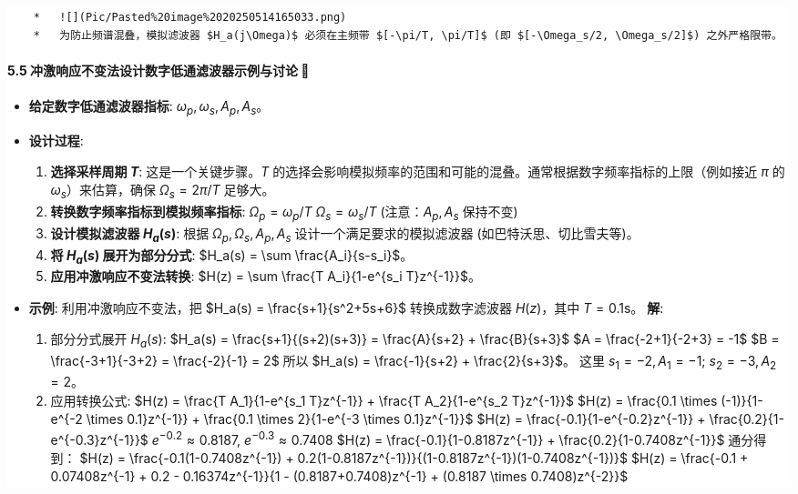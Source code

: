         *   ![](Pic/Pasted%20image%2020250514165033.png)
        *   为防止频谱混叠，模拟滤波器 $H_a(j\Omega)$ 必须在主频带 $[-\pi/T, \pi/T]$ (即 $[-\Omega_s/2, \Omega_s/2]$) 之外严格限带。

#### 5.5 冲激响应不变法设计数字低通滤波器示例与讨论 📝

*   **给定数字低通滤波器指标**: $\omega_p, \omega_s, A_p, A_s$。
*   **设计过程**:
    1.  **选择采样周期 $T$**: 这是一个关键步骤。$T$ 的选择会影响模拟频率的范围和可能的混叠。通常根据数字频率指标的上限（例如接近 $\pi$ 的 $\omega_s$）来估算，确保 $\Omega_s = 2\pi/T$ 足够大。
    2.  **转换数字频率指标到模拟频率指标**:
        $\Omega_p = \omega_p / T$
        $\Omega_s = \omega_s / T$
        (注意：$A_p, A_s$ 保持不变)
    3.  **设计模拟滤波器 $H_a(s)$**: 根据 $\Omega_p, \Omega_s, A_p, A_s$ 设计一个满足要求的模拟滤波器 (如巴特沃思、切比雪夫等)。
    4.  **将 $H_a(s)$ 展开为部分分式**: $H_a(s) = \sum \frac{A_i}{s-s_i}$。
    5.  **应用冲激响应不变法转换**: $H(z) = \sum \frac{T A_i}{1-e^{s_i T}z^{-1}}$。

*   **示例**:
    利用冲激响应不变法，把 $H_a(s) = \frac{s+1}{s^2+5s+6}$ 转换成数字滤波器 $H(z)$，其中 $T=0.1$s。
    **解**:
    1.  部分分式展开 $H_a(s)$:
        $H_a(s) = \frac{s+1}{(s+2)(s+3)} = \frac{A}{s+2} + \frac{B}{s+3}$
        $A = \frac{-2+1}{-2+3} = -1$
        $B = \frac{-3+1}{-3+2} = \frac{-2}{-1} = 2$
        所以 $H_a(s) = \frac{-1}{s+2} + \frac{2}{s+3}$。
        这里 $s_1 = -2, A_1 = -1$; $s_2 = -3, A_2 = 2$。
    2.  应用转换公式:
        $H(z) = \frac{T A_1}{1-e^{s_1 T}z^{-1}} + \frac{T A_2}{1-e^{s_2 T}z^{-1}}$
        $H(z) = \frac{0.1 \times (-1)}{1-e^{-2 \times 0.1}z^{-1}} + \frac{0.1 \times 2}{1-e^{-3 \times 0.1}z^{-1}}$
        $H(z) = \frac{-0.1}{1-e^{-0.2}z^{-1}} + \frac{0.2}{1-e^{-0.3}z^{-1}}$
        $e^{-0.2} \approx 0.8187$, $e^{-0.3} \approx 0.7408$
        $H(z) = \frac{-0.1}{1-0.8187z^{-1}} + \frac{0.2}{1-0.7408z^{-1}}$
        通分得到：
        $H(z) = \frac{-0.1(1-0.7408z^{-1}) + 0.2(1-0.8187z^{-1})}{(1-0.8187z^{-1})(1-0.7408z^{-1})}$
        $H(z) = \frac{-0.1 + 0.07408z^{-1} + 0.2 - 0.16374z^{-1}}{1 - (0.8187+0.7408)z^{-1} + (0.8187 \times 0.7408)z^{-2}}$